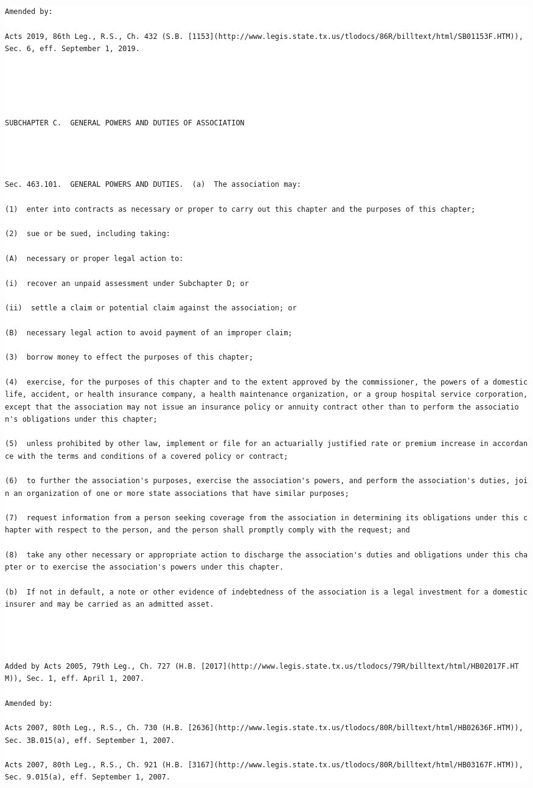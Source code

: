     Amended by: 
    
    Acts 2019, 86th Leg., R.S., Ch. 432 (S.B. [1153](http://www.legis.state.tx.us/tlodocs/86R/billtext/html/SB01153F.HTM)), Sec. 6, eff. September 1, 2019.
    
    
    
    
    
    SUBCHAPTER C.  GENERAL POWERS AND DUTIES OF ASSOCIATION
    
      
    
    
    Sec. 463.101.  GENERAL POWERS AND DUTIES.  (a)  The association may:
    
    (1)  enter into contracts as necessary or proper to carry out this chapter and the purposes of this chapter;
    
    (2)  sue or be sued, including taking:
    
    (A)  necessary or proper legal action to:
    
    (i)  recover an unpaid assessment under Subchapter D; or
    
    (ii)  settle a claim or potential claim against the association; or
    
    (B)  necessary legal action to avoid payment of an improper claim;
    
    (3)  borrow money to effect the purposes of this chapter;
    
    (4)  exercise, for the purposes of this chapter and to the extent approved by the commissioner, the powers of a domestic life, accident, or health insurance company, a health maintenance organization, or a group hospital service corporation, except that the association may not issue an insurance policy or annuity contract other than to perform the association's obligations under this chapter;
    
    (5)  unless prohibited by other law, implement or file for an actuarially justified rate or premium increase in accordance with the terms and conditions of a covered policy or contract;
    
    (6)  to further the association's purposes, exercise the association's powers, and perform the association's duties, join an organization of one or more state associations that have similar purposes;
    
    (7)  request information from a person seeking coverage from the association in determining its obligations under this chapter with respect to the person, and the person shall promptly comply with the request; and
    
    (8)  take any other necessary or appropriate action to discharge the association's duties and obligations under this chapter or to exercise the association's powers under this chapter.
    
    (b)  If not in default, a note or other evidence of indebtedness of the association is a legal investment for a domestic insurer and may be carried as an admitted asset.
    
    
    
    
    Added by Acts 2005, 79th Leg., Ch. 727 (H.B. [2017](http://www.legis.state.tx.us/tlodocs/79R/billtext/html/HB02017F.HTM)), Sec. 1, eff. April 1, 2007.
    
    Amended by: 
    
    Acts 2007, 80th Leg., R.S., Ch. 730 (H.B. [2636](http://www.legis.state.tx.us/tlodocs/80R/billtext/html/HB02636F.HTM)), Sec. 3B.015(a), eff. September 1, 2007.
    
    Acts 2007, 80th Leg., R.S., Ch. 921 (H.B. [3167](http://www.legis.state.tx.us/tlodocs/80R/billtext/html/HB03167F.HTM)), Sec. 9.015(a), eff. September 1, 2007.
    